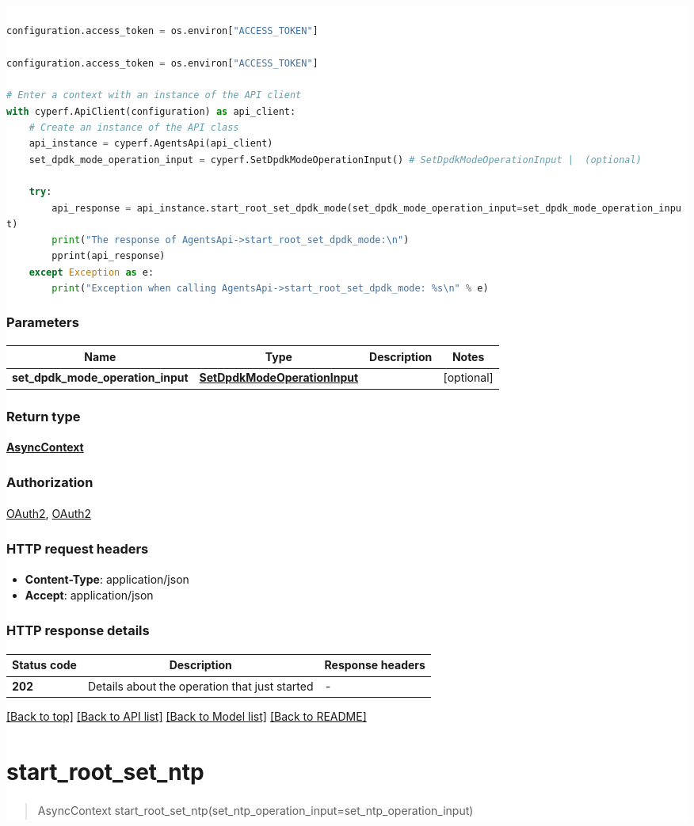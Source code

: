 ```python

configuration.access_token = os.environ["ACCESS_TOKEN"]

configuration.access_token = os.environ["ACCESS_TOKEN"]

# Enter a context with an instance of the API client
with cyperf.ApiClient(configuration) as api_client:
    # Create an instance of the API class
    api_instance = cyperf.AgentsApi(api_client)
    set_dpdk_mode_operation_input = cyperf.SetDpdkModeOperationInput() # SetDpdkModeOperationInput |  (optional)

    try:
        api_response = api_instance.start_root_set_dpdk_mode(set_dpdk_mode_operation_input=set_dpdk_mode_operation_input)
        print("The response of AgentsApi->start_root_set_dpdk_mode:\n")
        pprint(api_response)
    except Exception as e:
        print("Exception when calling AgentsApi->start_root_set_dpdk_mode: %s\n" % e)
```



### Parameters


Name | Type | Description  | Notes
------------- | ------------- | ------------- | -------------
 **set_dpdk_mode_operation_input** | [**SetDpdkModeOperationInput**](SetDpdkModeOperationInput.md)|  | [optional] 

### Return type

[**AsyncContext**](AsyncContext.md)

### Authorization

[OAuth2](../README.md#OAuth2), [OAuth2](../README.md#OAuth2)

### HTTP request headers

 - **Content-Type**: application/json
 - **Accept**: application/json

### HTTP response details

| Status code | Description | Response headers |
|-------------|-------------|------------------|
**202** | Details about the operation that just started |  -  |

[[Back to top]](#) [[Back to API list]](../README.md#documentation-for-api-endpoints) [[Back to Model list]](../README.md#documentation-for-models) [[Back to README]](../README.md)

# **start_root_set_ntp**
> AsyncContext start_root_set_ntp(set_ntp_operation_input=set_ntp_operation_input)
